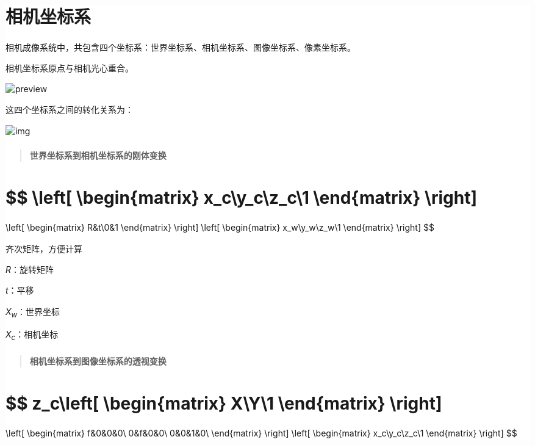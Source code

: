 # 相机坐标系

相机成像系统中，共包含四个坐标系：世界坐标系、相机坐标系、图像坐标系、像素坐标系。

相机坐标系原点与相机光心重合。

![preview](D:/oneDrive/typr/v2-665648ff84735e54ea26e34ed9096ba8_r.jpg)

这四个坐标系之间的转化关系为：

![img](D:/oneDrive/typr/v2-7813885e0d781a4301feee1ce9f52041_720w.jpg)

> #### 世界坐标系到相机坐标系的刚体变换

$$
\left[
\begin{matrix}
x_c\\y_c\\z_c\\1
\end{matrix}
\right]
=
\left[
\begin{matrix}
R&t\\0&1
\end{matrix}
\right]
\left[
\begin{matrix}
x_w\\y_w\\z_w\\1
\end{matrix}
\right]
$$

齐次矩阵，方便计算

$R$：旋转矩阵

$t$：平移

$X_w$：世界坐标

$X_c$：相机坐标

> #### 相机坐标系到图像坐标系的透视变换

$$
z_c\left[
\begin{matrix}
X\\Y\\1
\end{matrix}
\right]
=
\left[
\begin{matrix}
f&0&0&0\\
0&f&0&0\\
0&0&1&0\\
\end{matrix}
\right]
\left[
\begin{matrix}
x_c\\y_c\\z_c\\1
\end{matrix}
\right]
$$
